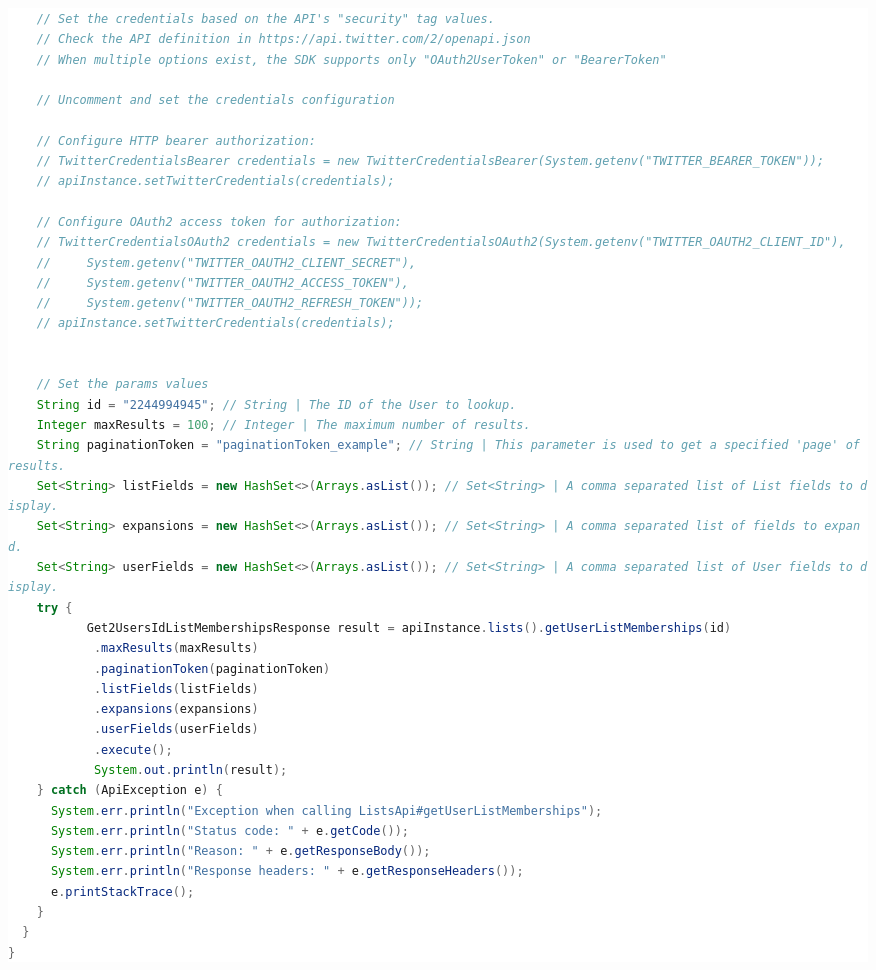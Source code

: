 ```java
    // Set the credentials based on the API's "security" tag values.
    // Check the API definition in https://api.twitter.com/2/openapi.json
    // When multiple options exist, the SDK supports only "OAuth2UserToken" or "BearerToken"

    // Uncomment and set the credentials configuration
      
    // Configure HTTP bearer authorization:
    // TwitterCredentialsBearer credentials = new TwitterCredentialsBearer(System.getenv("TWITTER_BEARER_TOKEN"));
    // apiInstance.setTwitterCredentials(credentials);

    // Configure OAuth2 access token for authorization:
    // TwitterCredentialsOAuth2 credentials = new TwitterCredentialsOAuth2(System.getenv("TWITTER_OAUTH2_CLIENT_ID"),
    //     System.getenv("TWITTER_OAUTH2_CLIENT_SECRET"),
    //     System.getenv("TWITTER_OAUTH2_ACCESS_TOKEN"),
    //     System.getenv("TWITTER_OAUTH2_REFRESH_TOKEN"));
    // apiInstance.setTwitterCredentials(credentials);


    // Set the params values
    String id = "2244994945"; // String | The ID of the User to lookup.
    Integer maxResults = 100; // Integer | The maximum number of results.
    String paginationToken = "paginationToken_example"; // String | This parameter is used to get a specified 'page' of results.
    Set<String> listFields = new HashSet<>(Arrays.asList()); // Set<String> | A comma separated list of List fields to display.
    Set<String> expansions = new HashSet<>(Arrays.asList()); // Set<String> | A comma separated list of fields to expand.
    Set<String> userFields = new HashSet<>(Arrays.asList()); // Set<String> | A comma separated list of User fields to display.
    try {
           Get2UsersIdListMembershipsResponse result = apiInstance.lists().getUserListMemberships(id)
            .maxResults(maxResults)
            .paginationToken(paginationToken)
            .listFields(listFields)
            .expansions(expansions)
            .userFields(userFields)
            .execute();
            System.out.println(result);
    } catch (ApiException e) {
      System.err.println("Exception when calling ListsApi#getUserListMemberships");
      System.err.println("Status code: " + e.getCode());
      System.err.println("Reason: " + e.getResponseBody());
      System.err.println("Response headers: " + e.getResponseHeaders());
      e.printStackTrace();
    }
  }
}
```
